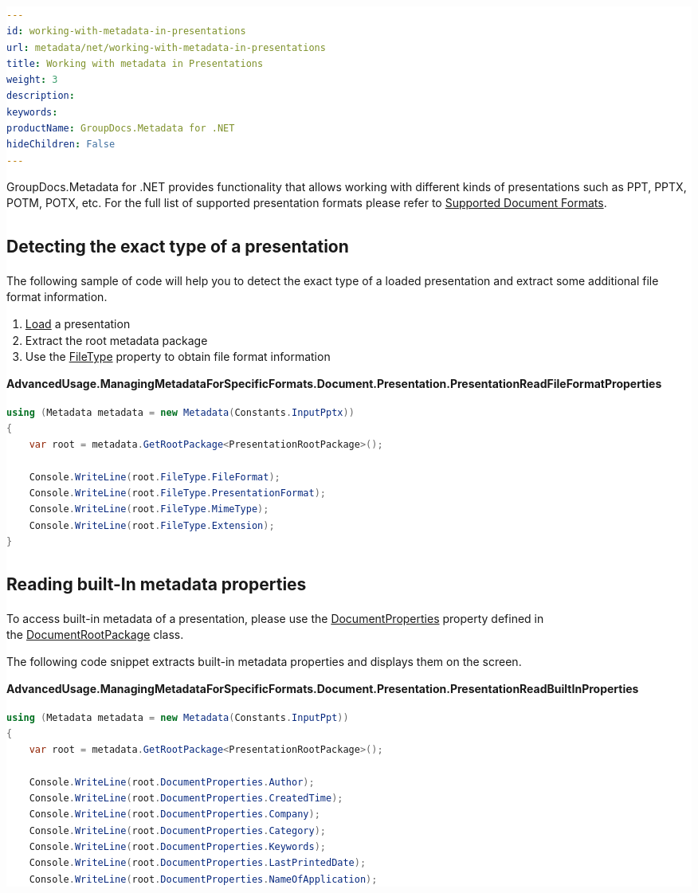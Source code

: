 ```yaml
---
id: working-with-metadata-in-presentations
url: metadata/net/working-with-metadata-in-presentations
title: Working with metadata in Presentations
weight: 3
description: 
keywords: 
productName: GroupDocs.Metadata for .NET
hideChildren: False
---
```

GroupDocs.Metadata for .NET provides functionality that allows working with different kinds of presentations such as PPT, PPTX, POTM, POTX, etc. For the full list of supported presentation formats please refer to [Supported Document Formats](Supported%2BFile%2BFormats.html).

## Detecting the exact type of a presentation

The following sample of code will help you to detect the exact type of a loaded presentation and extract some additional file format information.

1.  [Load](Loading%2Bfiles.html) a presentation
2.  Extract the root metadata package
3.  Use the [FileType](https://apireference.groupdocs.com/net/metadata/groupdocs.metadata.formats.document/presentationrootpackage/properties/filetype) property to obtain file format information

**AdvancedUsage.ManagingMetadataForSpecificFormats.Document.Presentation.PresentationReadFileFormatProperties**

```csharp
using (Metadata metadata = new Metadata(Constants.InputPptx))
{
	var root = metadata.GetRootPackage<PresentationRootPackage>();

	Console.WriteLine(root.FileType.FileFormat);
	Console.WriteLine(root.FileType.PresentationFormat);
	Console.WriteLine(root.FileType.MimeType);
	Console.WriteLine(root.FileType.Extension);
}
```

## Reading built-In metadata properties

To access built-in metadata of a presentation, please use the [DocumentProperties](https://apireference.groupdocs.com/net/metadata/groupdocs.metadata.formats.document.documentrootpackage/1/properties/documentproperties) property defined in the [DocumentRootPackage](https://apireference.groupdocs.com/net/metadata/groupdocs.metadata.formats.document.documentrootpackage/1) class.

The following code snippet extracts built-in metadata properties and displays them on the screen.

**AdvancedUsage.ManagingMetadataForSpecificFormats.Document.Presentation.PresentationReadBuiltInProperties**

```csharp
using (Metadata metadata = new Metadata(Constants.InputPpt))
{
	var root = metadata.GetRootPackage<PresentationRootPackage>();

	Console.WriteLine(root.DocumentProperties.Author);
	Console.WriteLine(root.DocumentProperties.CreatedTime);
	Console.WriteLine(root.DocumentProperties.Company);
	Console.WriteLine(root.DocumentProperties.Category);
	Console.WriteLine(root.DocumentProperties.Keywords);
	Console.WriteLine(root.DocumentProperties.LastPrintedDate);
	Console.WriteLine(root.DocumentProperties.NameOfApplication);

```